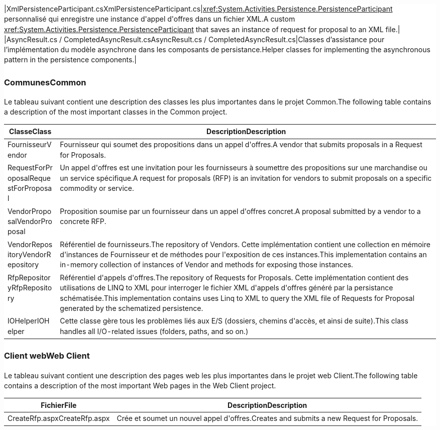 |<span data-ttu-id="e5b3b-174">XmlPersistenceParticipant.cs</span><span class="sxs-lookup"><span data-stu-id="e5b3b-174">XmlPersistenceParticipant.cs</span></span>|<span data-ttu-id="e5b3b-175"><xref:System.Activities.Persistence.PersistenceParticipant> personnalisé qui enregistre une instance d'appel d'offres dans un fichier XML.</span><span class="sxs-lookup"><span data-stu-id="e5b3b-175">A custom <xref:System.Activities.Persistence.PersistenceParticipant> that saves an instance of request for proposal to an XML file.</span></span>|  
|<span data-ttu-id="e5b3b-176">AsyncResult.cs / CompletedAsyncResult.cs</span><span class="sxs-lookup"><span data-stu-id="e5b3b-176">AsyncResult.cs / CompletedAsyncResult.cs</span></span>|<span data-ttu-id="e5b3b-177">Classes d’assistance pour l’implémentation du modèle asynchrone dans les composants de persistance.</span><span class="sxs-lookup"><span data-stu-id="e5b3b-177">Helper classes for implementing the asynchronous pattern in the persistence components.</span></span>|  
  
### <a name="common"></a><span data-ttu-id="e5b3b-178">Communes</span><span class="sxs-lookup"><span data-stu-id="e5b3b-178">Common</span></span>  
 <span data-ttu-id="e5b3b-179">Le tableau suivant contient une description des classes les plus importantes dans le projet Common.</span><span class="sxs-lookup"><span data-stu-id="e5b3b-179">The following table contains a description of the most important classes in the Common project.</span></span>  
  
|<span data-ttu-id="e5b3b-180">Classe</span><span class="sxs-lookup"><span data-stu-id="e5b3b-180">Class</span></span>|<span data-ttu-id="e5b3b-181">Description</span><span class="sxs-lookup"><span data-stu-id="e5b3b-181">Description</span></span>|  
|-----------|-----------------|  
|<span data-ttu-id="e5b3b-182">Fournisseur</span><span class="sxs-lookup"><span data-stu-id="e5b3b-182">Vendor</span></span>|<span data-ttu-id="e5b3b-183">Fournisseur qui soumet des propositions dans un appel d'offres.</span><span class="sxs-lookup"><span data-stu-id="e5b3b-183">A vendor that submits proposals in a Request for Proposals.</span></span>|  
|<span data-ttu-id="e5b3b-184">RequestForProposal</span><span class="sxs-lookup"><span data-stu-id="e5b3b-184">RequestForProposal</span></span>|<span data-ttu-id="e5b3b-185">Un appel d'offres est une invitation pour les fournisseurs à soumettre des propositions sur une marchandise ou un service spécifique.</span><span class="sxs-lookup"><span data-stu-id="e5b3b-185">A request for proposals (RFP) is an invitation for vendors to submit proposals on a specific commodity or service.</span></span>|  
|<span data-ttu-id="e5b3b-186">VendorProposal</span><span class="sxs-lookup"><span data-stu-id="e5b3b-186">VendorProposal</span></span>|<span data-ttu-id="e5b3b-187">Proposition soumise par un fournisseur dans un appel d'offres concret.</span><span class="sxs-lookup"><span data-stu-id="e5b3b-187">A proposal submitted by a vendor to a concrete RFP.</span></span>|  
|<span data-ttu-id="e5b3b-188">VendorRepository</span><span class="sxs-lookup"><span data-stu-id="e5b3b-188">VendorRepository</span></span>|<span data-ttu-id="e5b3b-189">Référentiel de fournisseurs.</span><span class="sxs-lookup"><span data-stu-id="e5b3b-189">The repository of Vendors.</span></span> <span data-ttu-id="e5b3b-190">Cette implémentation contient une collection en mémoire d'instances de Fournisseur et de méthodes pour l'exposition de ces instances.</span><span class="sxs-lookup"><span data-stu-id="e5b3b-190">This implementation contains an in-memory collection of instances of Vendor and methods for exposing those instances.</span></span>|  
|<span data-ttu-id="e5b3b-191">RfpRepository</span><span class="sxs-lookup"><span data-stu-id="e5b3b-191">RfpRepository</span></span>|<span data-ttu-id="e5b3b-192">Référentiel d'appels d'offres.</span><span class="sxs-lookup"><span data-stu-id="e5b3b-192">The repository of Requests for Proposals.</span></span> <span data-ttu-id="e5b3b-193">Cette implémentation contient des utilisations de LINQ to XML pour interroger le fichier XML d'appels d'offres généré par la persistance schématisée.</span><span class="sxs-lookup"><span data-stu-id="e5b3b-193">This implementation contains uses Linq to XML to query the XML file of Requests for Proposal generated by the schematized persistence.</span></span> |  
|<span data-ttu-id="e5b3b-194">IOHelper</span><span class="sxs-lookup"><span data-stu-id="e5b3b-194">IOHelper</span></span>|<span data-ttu-id="e5b3b-195">Cette classe gère tous les problèmes liés aux E/S (dossiers, chemins d'accès, et ainsi de suite).</span><span class="sxs-lookup"><span data-stu-id="e5b3b-195">This class handles all I/O-related issues (folders, paths, and so on.)</span></span>|  
  
### <a name="web-client"></a><span data-ttu-id="e5b3b-196">Client web</span><span class="sxs-lookup"><span data-stu-id="e5b3b-196">Web Client</span></span>  
 <span data-ttu-id="e5b3b-197">Le tableau suivant contient une description des pages web les plus importantes dans le projet web Client.</span><span class="sxs-lookup"><span data-stu-id="e5b3b-197">The following table contains a description of the most important Web pages in the Web Client project.</span></span>  
  
|<span data-ttu-id="e5b3b-198">Fichier</span><span class="sxs-lookup"><span data-stu-id="e5b3b-198">File</span></span>|<span data-ttu-id="e5b3b-199">Description</span><span class="sxs-lookup"><span data-stu-id="e5b3b-199">Description</span></span>|  
|-|-|  
|<span data-ttu-id="e5b3b-200">CreateRfp.aspx</span><span class="sxs-lookup"><span data-stu-id="e5b3b-200">CreateRfp.aspx</span></span>|<span data-ttu-id="e5b3b-201">Crée et soumet un nouvel appel d'offres.</span><span class="sxs-lookup"><span data-stu-id="e5b3b-201">Creates and submits a new Request for Proposals.</span></span>|  